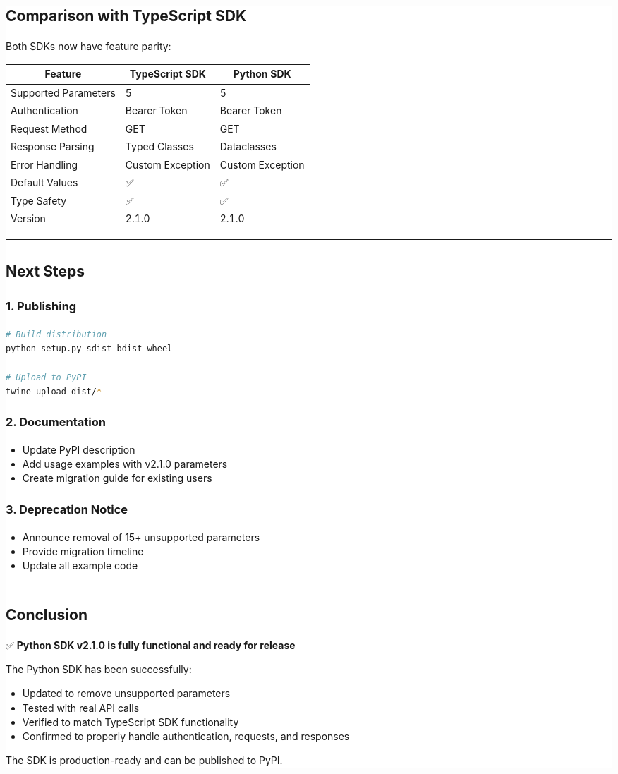 
## Comparison with TypeScript SDK

Both SDKs now have feature parity:

| Feature | TypeScript SDK | Python SDK |
|---------|---------------|------------|
| Supported Parameters | 5 | 5 |
| Authentication | Bearer Token | Bearer Token |
| Request Method | GET | GET |
| Response Parsing | Typed Classes | Dataclasses |
| Error Handling | Custom Exception | Custom Exception |
| Default Values | ✅ | ✅ |
| Type Safety | ✅ | ✅ |
| Version | 2.1.0 | 2.1.0 |

---

## Next Steps

### 1. Publishing
```bash
# Build distribution
python setup.py sdist bdist_wheel

# Upload to PyPI
twine upload dist/*
```

### 2. Documentation
- Update PyPI description
- Add usage examples with v2.1.0 parameters
- Create migration guide for existing users

### 3. Deprecation Notice
- Announce removal of 15+ unsupported parameters
- Provide migration timeline
- Update all example code

---

## Conclusion

✅ **Python SDK v2.1.0 is fully functional and ready for release**

The Python SDK has been successfully:
- Updated to remove unsupported parameters
- Tested with real API calls
- Verified to match TypeScript SDK functionality
- Confirmed to properly handle authentication, requests, and responses

The SDK is production-ready and can be published to PyPI.
